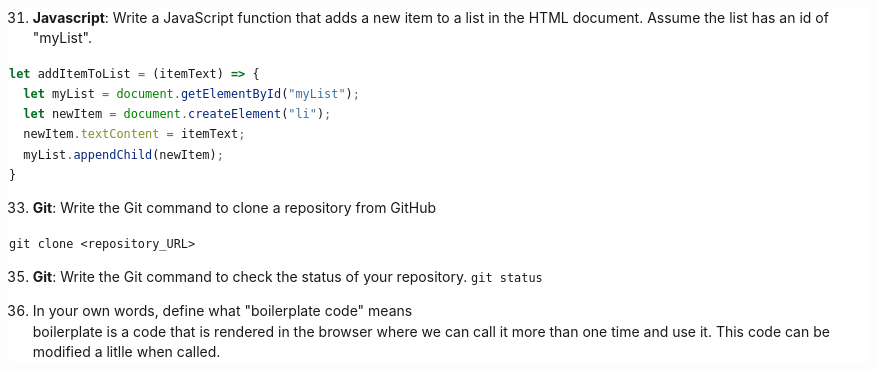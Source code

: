 
31. **Javascript**:
    Write a JavaScript function that adds a new item to a list in the HTML document. Assume the list has an id of "myList".
```javascript
let addItemToList = (itemText) => {
  let myList = document.getElementById("myList");
  let newItem = document.createElement("li");
  newItem.textContent = itemText;
  myList.appendChild(newItem);
}
```

33. **Git**:
    Write the Git command to clone a repository from GitHub

```
git clone <repository_URL>
```

35. **Git**:
    Write the Git command to check the status of your repository.
`git status`

37. In your own words, define what "boilerplate code" means <br>
boilerplate is a code that is rendered in the browser where we can call it more than one time and use it. This code can be modified a litlle when called.
